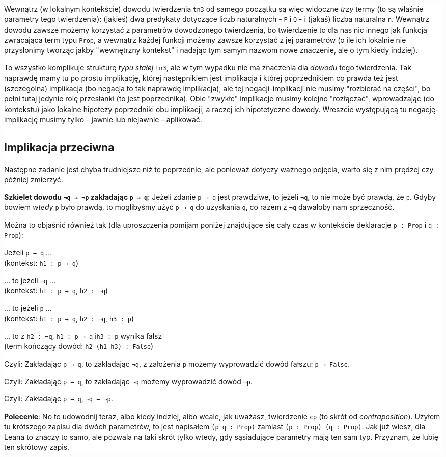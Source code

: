 Wewnątrz (w lokalnym kontekście) dowodu twierdzenia `tn3` od samego początku są więc widoczne *trzy*
termy (to są właśnie parametry tego twierdzenia): (jakieś) dwa predykaty dotyczące liczb
naturalnych - `P` i `Q` - i (jakaś) liczba naturalna `n`. Wewnątrz dowodu zawsze możemy korzystać z
parametrów dowodzonego twierdzenia, bo twierdzenie to dla nas nic innego jak funkcja zwracająca term
typu `Prop`, a wewnątrz każdej funkcji możemy zawsze korzystać z jej parametrów (o ile ich lokalnie
nie przysłonimy tworząc jakby "wewnętrzny kontekst" i nadając tym samym nazwom nowe znaczenie, ale o
tym kiedy indziej).

To wszystko komplikuje strukturę *typu stałej* `tn3`, ale w tym wypadku nie ma znaczenia dla
*dowodu* tego twierdzenia. Tak naprawdę mamy tu po prostu implikację, której następnikiem jest
implikacja i której poprzednikiem co prawda też jest (szczególna) implikacja (bo negacja to tak
naprawdę implikacja), ale tej negacji-implikacji nie musimy "rozbierać na części", bo pełni tutaj
jedynie rolę przesłanki (to jest poprzednika). Obie "zwykłe" implikacje musimy kolejno "rozłączać",
wprowadzając (do kontekstu) jako lokalne hipotezy poprzedniki obu implikacji, a raczej ich
hipotetyczne dowody. Wreszcie występującą tu negację-implikację musimy tylko - jawnie lub
niejawnie - aplikować.

## Implikacja przeciwna

Następne zadanie jest chyba trudniejsze niż te poprzednie, ale ponieważ dotyczy ważnego pojęcia,
warto się z nim prędzej czy później zmierzyć.

**Szkielet dowodu `¬q → ¬p` zakładając `p → q`**: Jeżeli zdanie `p → q` jest prawdziwe, to jeżeli
`¬q`, to nie może być prawdą, że `p`. Gdyby bowiem *wtedy* `p` było prawdą, to moglibyśmy użyć `p →
q` do uzyskania `q`, co razem z `¬q` dawałoby nam sprzeczność.

Można to objaśnić również tak (dla uproszczenia pomijam poniżej znajdujące się cały czas w
kontekście deklaracje `p : Prop` i `q : Prop`):

Jeżeli `p → q` ...  
(kontekst: `h1 : p → q`)

... to jeżeli `¬q` ...  
(kontekst: `h1 : p → q`, `h2 : ¬q`)

... to jeżeli `p` ...  
(kontekst: `h1 : p → q`, `h2 : ¬q`, `h3 : p`)

... to z `h2 : ¬q`, `h1 : p → q` i`h3 : p` wynika fałsz  
(term kończący dowód: `h2 (h1 h3) : False`)

Czyli: Zakładając `p → q`, to zakładając `¬q`, z założenia `p` możemy wyprowadzić dowód fałszu: `p →
False`.

Czyli: Zakładając `p → q`, to zakładając `¬q` możemy wyprowadzić dowód `¬p`.
    
Czyli: Zakładając `p → q`, `¬q → ¬p`.

**Polecenie**: No to udowodnij teraz, albo kiedy indziej, albo wcale, jak uważasz, twierdzenie `cp`
(to skrót od [*contraposition*](https://en.wikipedia.org/wiki/Contraposition)). Użyłem tu krótszego
zapisu dla dwóch parametrów, to jest napisałem `(p q : Prop)` zamiast `(p : Prop) (q : Prop)`. Jak
już wiesz, dla Leana to znaczy to samo, ale pozwala na taki skrót tylko wtedy, gdy sąsiadujące
parametry mają ten sam typ. Przyznam, że lubię ten skrótowy zapis.
